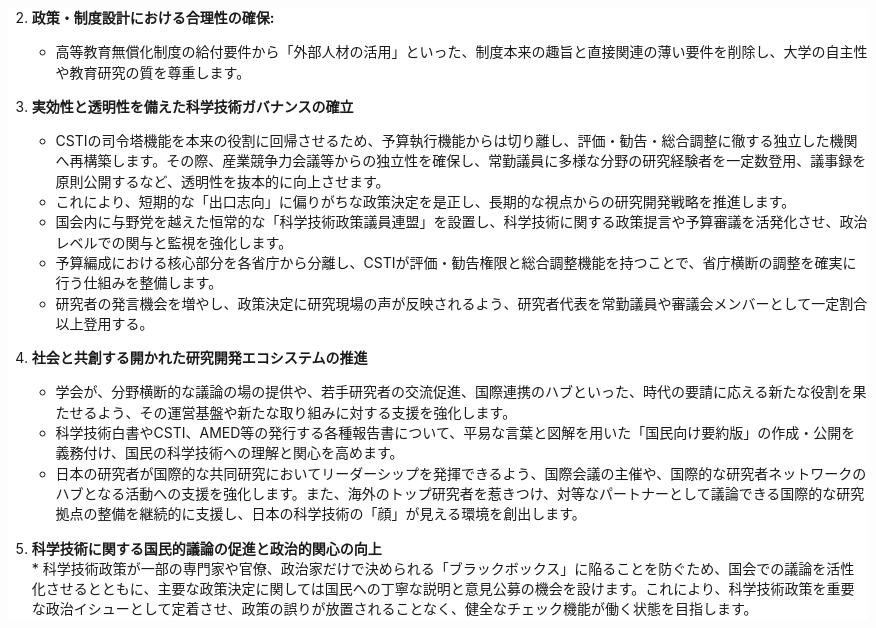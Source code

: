 2.  **政策・制度設計における合理性の確保:**  
    *   高等教育無償化制度の給付要件から「外部人材の活用」といった、制度本来の趣旨と直接関連の薄い要件を削除し、大学の自主性や教育研究の質を尊重します。  

3.  **実効性と透明性を備えた科学技術ガバナンスの確立**  
    *   CSTIの司令塔機能を本来の役割に回帰させるため、予算執行機能からは切り離し、評価・勧告・総合調整に徹する独立した機関へ再構築します。その際、産業競争力会議等からの独立性を確保し、常勤議員に多様な分野の研究経験者を一定数登用、議事録を原則公開するなど、透明性を抜本的に向上させます。  
    *   これにより、短期的な「出口志向」に偏りがちな政策決定を是正し、長期的な視点からの研究開発戦略を推進します。  
    *   国会内に与野党を越えた恒常的な「科学技術政策議員連盟」を設置し、科学技術に関する政策提言や予算審議を活発化させ、政治レベルでの関与と監視を強化します。  
    *   予算編成における核心部分を各省庁から分離し、CSTIが評価・勧告権限と総合調整機能を持つことで、省庁横断の調整を確実に行う仕組みを整備します。  
    *   研究者の発言機会を増やし、政策決定に研究現場の声が反映されるよう、研究者代表を常勤議員や審議会メンバーとして一定割合以上登用する。  

4.  **社会と共創する開かれた研究開発エコシステムの推進**  
    *   学会が、分野横断的な議論の場の提供や、若手研究者の交流促進、国際連携のハブといった、時代の要請に応える新たな役割を果たせるよう、その運営基盤や新たな取り組みに対する支援を強化します。  
    *   科学技術白書やCSTI、AMED等の発行する各種報告書について、平易な言葉と図解を用いた「国民向け要約版」の作成・公開を義務付け、国民の科学技術への理解と関心を高めます。  
    *   日本の研究者が国際的な共同研究においてリーダーシップを発揮できるよう、国際会議の主催や、国際的な研究者ネットワークのハブとなる活動への支援を強化します。また、海外のトップ研究者を惹きつけ、対等なパートナーとして議論できる国際的な研究拠点の整備を継続的に支援し、日本の科学技術の「顔」が見える環境を創出します。

5.   **科学技術に関する国民的議論の促進と政治的関心の向上**  
    *   科学技術政策が一部の専門家や官僚、政治家だけで決められる「ブラックボックス」に陥ることを防ぐため、国会での議論を活性化させるとともに、主要な政策決定に関しては国民への丁寧な説明と意見公募の機会を設けます。これにより、科学技術政策を重要な政治イシューとして定着させ、政策の誤りが放置されることなく、健全なチェック機能が働く状態を目指します。

